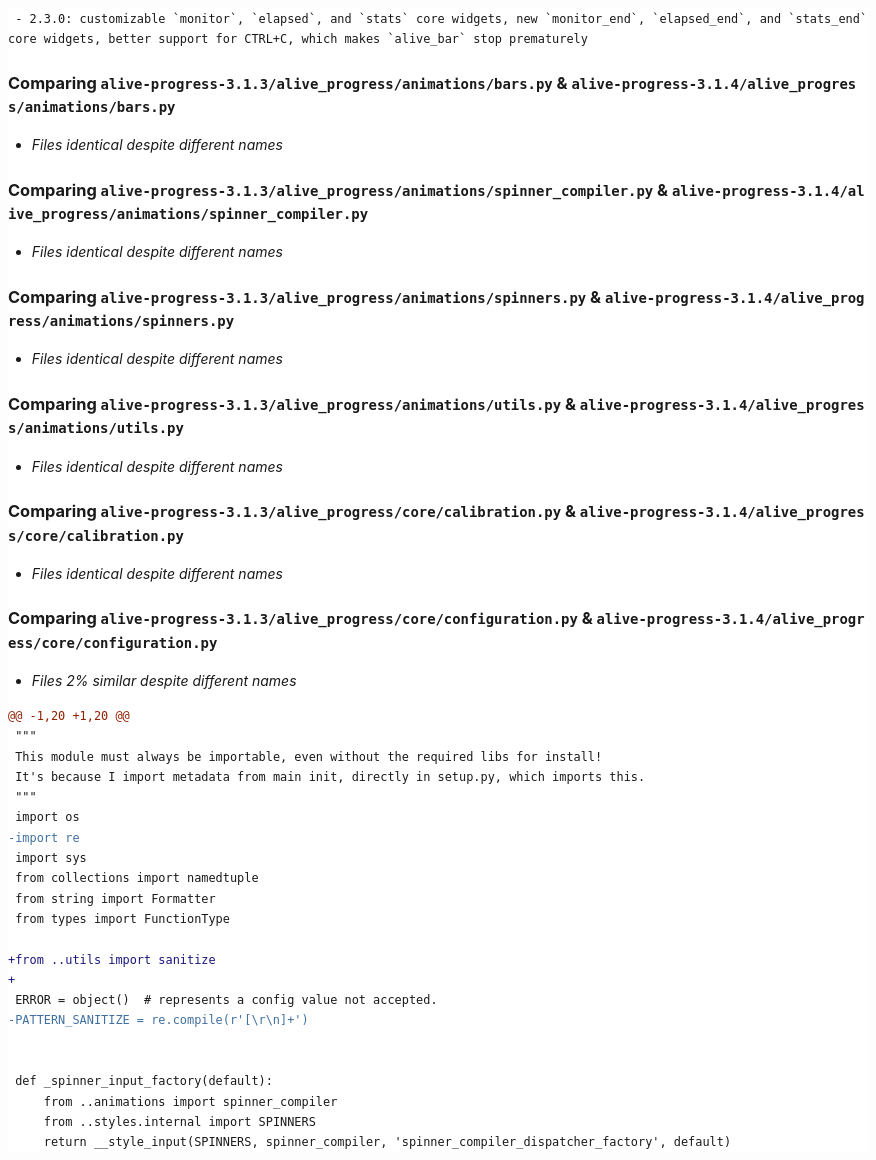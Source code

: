 ```diff
 - 2.3.0: customizable `monitor`, `elapsed`, and `stats` core widgets, new `monitor_end`, `elapsed_end`, and `stats_end` core widgets, better support for CTRL+C, which makes `alive_bar` stop prematurely
```

### Comparing `alive-progress-3.1.3/alive_progress/animations/bars.py` & `alive-progress-3.1.4/alive_progress/animations/bars.py`

 * *Files identical despite different names*

### Comparing `alive-progress-3.1.3/alive_progress/animations/spinner_compiler.py` & `alive-progress-3.1.4/alive_progress/animations/spinner_compiler.py`

 * *Files identical despite different names*

### Comparing `alive-progress-3.1.3/alive_progress/animations/spinners.py` & `alive-progress-3.1.4/alive_progress/animations/spinners.py`

 * *Files identical despite different names*

### Comparing `alive-progress-3.1.3/alive_progress/animations/utils.py` & `alive-progress-3.1.4/alive_progress/animations/utils.py`

 * *Files identical despite different names*

### Comparing `alive-progress-3.1.3/alive_progress/core/calibration.py` & `alive-progress-3.1.4/alive_progress/core/calibration.py`

 * *Files identical despite different names*

### Comparing `alive-progress-3.1.3/alive_progress/core/configuration.py` & `alive-progress-3.1.4/alive_progress/core/configuration.py`

 * *Files 2% similar despite different names*

```diff
@@ -1,20 +1,20 @@
 """
 This module must always be importable, even without the required libs for install!
 It's because I import metadata from main init, directly in setup.py, which imports this.
 """
 import os
-import re
 import sys
 from collections import namedtuple
 from string import Formatter
 from types import FunctionType
 
+from ..utils import sanitize
+
 ERROR = object()  # represents a config value not accepted.
-PATTERN_SANITIZE = re.compile(r'[\r\n]+')
 
 
 def _spinner_input_factory(default):
     from ..animations import spinner_compiler
     from ..styles.internal import SPINNERS
     return __style_input(SPINNERS, spinner_compiler, 'spinner_compiler_dispatcher_factory', default)
```